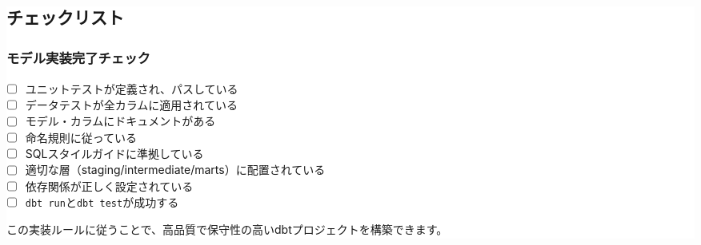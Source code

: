 ## チェックリスト

### モデル実装完了チェック
- [ ] ユニットテストが定義され、パスしている
- [ ] データテストが全カラムに適用されている
- [ ] モデル・カラムにドキュメントがある
- [ ] 命名規則に従っている
- [ ] SQLスタイルガイドに準拠している
- [ ] 適切な層（staging/intermediate/marts）に配置されている
- [ ] 依存関係が正しく設定されている
- [ ] `dbt run`と`dbt test`が成功する

この実装ルールに従うことで、高品質で保守性の高いdbtプロジェクトを構築できます。
